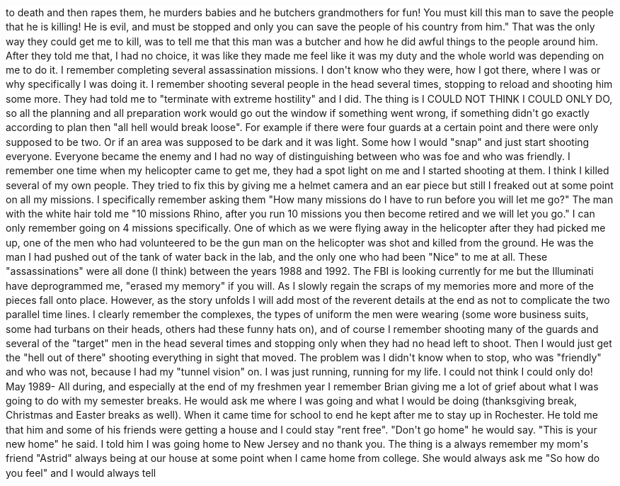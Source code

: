 to death and then rapes them, he murders babies and he butchers
grandmothers for fun! You must kill this man to save the people that
he is killing! He is evil, and must be stopped and only you can save
the people of his country from him." That was the only way they
could get me to kill, was to tell me that this man was a butcher and
how he did awful things to the people around him. After they told me
that, I had no choice, it was like they made me feel like it was my
duty and the whole world was depending on me to do it.
I remember completing several assassination missions. I don't know who
they were, how I got there, where I was or why specifically I was
doing it. I remember shooting several people in the head several
times, stopping to reload and shooting him some more. They had told me
to "terminate with extreme hostility" and I did. The thing
is I COULD NOT THINK I COULD ONLY DO, so all the planning and all
preparation work would go out the window if something went wrong, if
something didn't go exactly according to plan then "all hell
would break loose". For example if there were four guards at a
certain point and there were only supposed to be two. Or if an area
was supposed to be dark and it was light. Some how I would
"snap" and just start shooting everyone. Everyone became the
enemy and I had no way of distinguishing between who was foe and who
was friendly. I remember one time when my helicopter came to get me,
they had a spot light on me and I started shooting at them. I think I
killed several of my own people.
They tried to fix this by giving me a helmet camera and an ear piece
but still I freaked out at some point on all my missions. I
specifically remember asking them "How many missions do I have to
run before you will let me go?" The man with the white hair told
me "10 missions Rhino, after you run 10 missions you then become
retired and we will let you go."
I can only remember going on 4 missions specifically. One of which as
we were flying away in the helicopter after they had picked me up, one
of the men who had volunteered to be the gun man on the helicopter was
shot and killed from the ground. He was the man I had pushed out of
the tank of water back in the lab, and the only one who had been
"Nice" to me at all. These "assassinations" were
all done (I think) between the years 1988 and 1992. The FBI is looking
currently for me but the Illuminati have deprogrammed me, "erased
my memory" if you will. As I slowly regain the scraps of my
memories more and more of the pieces fall onto place. However, as the
story unfolds I will add most of the reverent details at the end as
not to complicate the two parallel time lines.
I clearly remember the complexes, the types of uniform the men were
wearing (some wore business suits, some had turbans on their heads,
others had these funny hats on), and of course I remember shooting
many of the guards and several of the "target" men in the
head several times and stopping only when they had no head left to
shoot. Then I would just get the "hell out of there"
shooting everything in sight that moved. The problem was I didn't know
when to stop, who was "friendly" and who was not, because I
had my "tunnel vision" on. I was just running, running for
my life. I could not think I could only do!
May 1989- All during, and especially at the end of my freshmen year I
remember Brian giving me a lot of grief about what I was going to do
with my semester breaks. He would ask me where I was going and what I
would be doing (thanksgiving break, Christmas and Easter breaks as
well). When it came time for school to end he kept after me to stay up
in Rochester. He told me that him and some of his friends were getting
a house and I could stay "rent free". "Don't go
home" he would say. "This is your new home" he said. I
told him I was going home to New Jersey and no thank you. The thing is
a always remember my mom's friend "Astrid" always being at
our house at some point when I came home from college. She would
always ask me "So how do you feel" and I would always tell